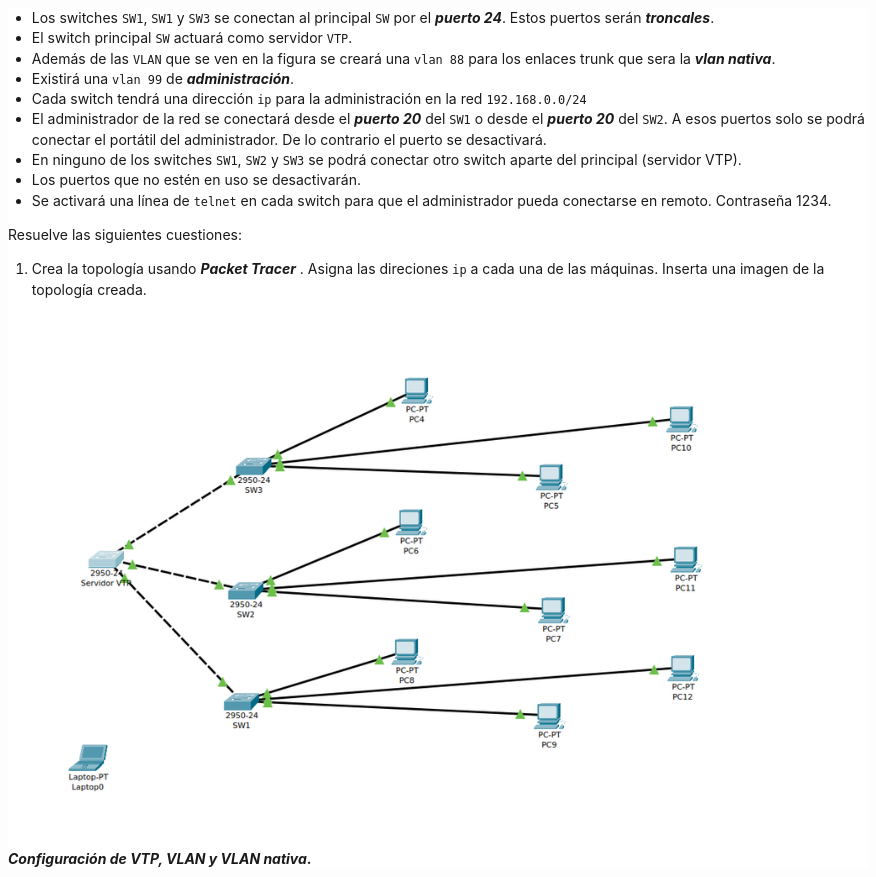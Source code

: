 
+ Los switches `SW1`, `SW1` y `SW3`  se conectan al principal `SW` por el ***puerto 24***.  Estos puertos serán ***troncales***.
+ El switch principal `SW` actuará como servidor `VTP`.  
+ Además de las `VLAN` que se ven en la figura se creará una `vlan 88` para los enlaces trunk que sera la ***vlan nativa***.  
+ Existirá una `vlan 99` de ***administración***.  
+ Cada switch tendrá una dirección `ip` para la administración en la red `192.168.0.0/24`  
+ El administrador de la red se conectará desde el ***puerto 20*** del `SW1` o desde el ***puerto 20*** del `SW2`. A esos puertos solo se podrá conectar el portátil del administrador. De lo contrario el  puerto se desactivará.  
+ En ninguno de los switches `SW1`, `SW2` y `SW3` se podrá conectar otro switch aparte del principal (servidor VTP).  
+ Los puertos que no estén en uso se desactivarán.  
+ Se activará una línea de `telnet` en cada switch para que el administrador pueda conectarse  en remoto. Contraseña 1234.

Resuelve las siguientes cuestiones:



1. Crea la topología usando ***Packet Tracer*** . Asigna las direciones `ip` a cada una de las máquinas. Inserta una imagen de la topología creada.

![](img/002.png)


#### ***Configuración de VTP, VLAN y VLAN nativa***.
